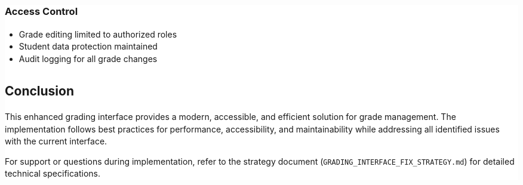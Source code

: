 ### Access Control
- Grade editing limited to authorized roles
- Student data protection maintained
- Audit logging for all grade changes

## Conclusion

This enhanced grading interface provides a modern, accessible, and efficient solution for grade management. The implementation follows best practices for performance, accessibility, and maintainability while addressing all identified issues with the current interface.

For support or questions during implementation, refer to the strategy document (`GRADING_INTERFACE_FIX_STRATEGY.md`) for detailed technical specifications.